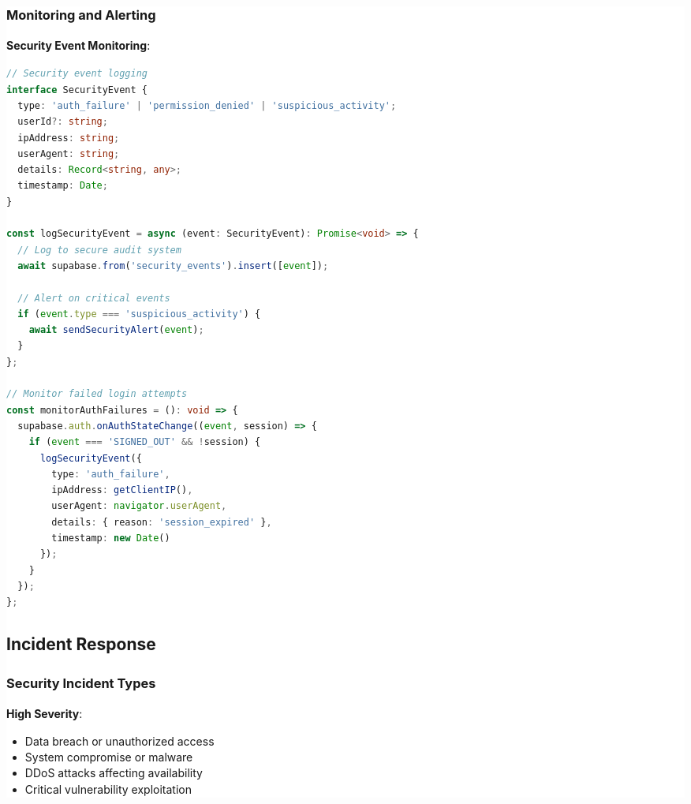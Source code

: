 ```typescript
```

### Monitoring and Alerting

**Security Event Monitoring**:
```typescript
// Security event logging
interface SecurityEvent {
  type: 'auth_failure' | 'permission_denied' | 'suspicious_activity';
  userId?: string;
  ipAddress: string;
  userAgent: string;
  details: Record<string, any>;
  timestamp: Date;
}

const logSecurityEvent = async (event: SecurityEvent): Promise<void> => {
  // Log to secure audit system
  await supabase.from('security_events').insert([event]);
  
  // Alert on critical events
  if (event.type === 'suspicious_activity') {
    await sendSecurityAlert(event);
  }
};

// Monitor failed login attempts
const monitorAuthFailures = (): void => {
  supabase.auth.onAuthStateChange((event, session) => {
    if (event === 'SIGNED_OUT' && !session) {
      logSecurityEvent({
        type: 'auth_failure',
        ipAddress: getClientIP(),
        userAgent: navigator.userAgent,
        details: { reason: 'session_expired' },
        timestamp: new Date()
      });
    }
  });
};
```

## Incident Response

### Security Incident Types

**High Severity**:
- Data breach or unauthorized access
- System compromise or malware
- DDoS attacks affecting availability
- Critical vulnerability exploitation
